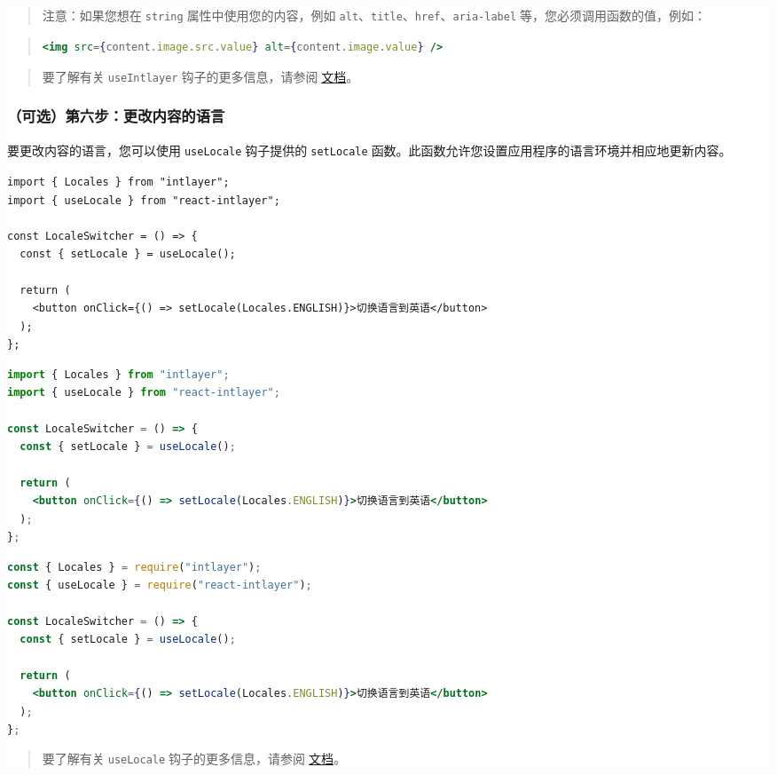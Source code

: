 > 注意：如果您想在 `string` 属性中使用您的内容，例如 `alt`、`title`、`href`、`aria-label` 等，您必须调用函数的值，例如：

> ```jsx
> <img src={content.image.src.value} alt={content.image.value} />
> ```

> 要了解有关 `useIntlayer` 钩子的更多信息，请参阅 [文档](https://github.com/aymericzip/intlayer/blob/main/docs/docs/zh/packages/react-intlayer/useIntlayer.md)。

### （可选）第六步：更改内容的语言

要更改内容的语言，您可以使用 `useLocale` 钩子提供的 `setLocale` 函数。此函数允许您设置应用程序的语言环境并相应地更新内容。

```tsx fileName="src/components/LocaleSwitcher.tsx" codeFormat="typescript"
import { Locales } from "intlayer";
import { useLocale } from "react-intlayer";

const LocaleSwitcher = () => {
  const { setLocale } = useLocale();

  return (
    <button onClick={() => setLocale(Locales.ENGLISH)}>切换语言到英语</button>
  );
};
```

```jsx fileName="src/components/LocaleSwitcher.mjx" codeFormat="esm"
import { Locales } from "intlayer";
import { useLocale } from "react-intlayer";

const LocaleSwitcher = () => {
  const { setLocale } = useLocale();

  return (
    <button onClick={() => setLocale(Locales.ENGLISH)}>切换语言到英语</button>
  );
};
```

```jsx fileName="src/components/LocaleSwitcher.csx" codeFormat="commonjs"
const { Locales } = require("intlayer");
const { useLocale } = require("react-intlayer");

const LocaleSwitcher = () => {
  const { setLocale } = useLocale();

  return (
    <button onClick={() => setLocale(Locales.ENGLISH)}>切换语言到英语</button>
  );
};
```

> 要了解有关 `useLocale` 钩子的更多信息，请参阅 [文档](https://github.com/aymericzip/intlayer/blob/main/docs/docs/zh/packages/react-intlayer/useLocale.md)。
